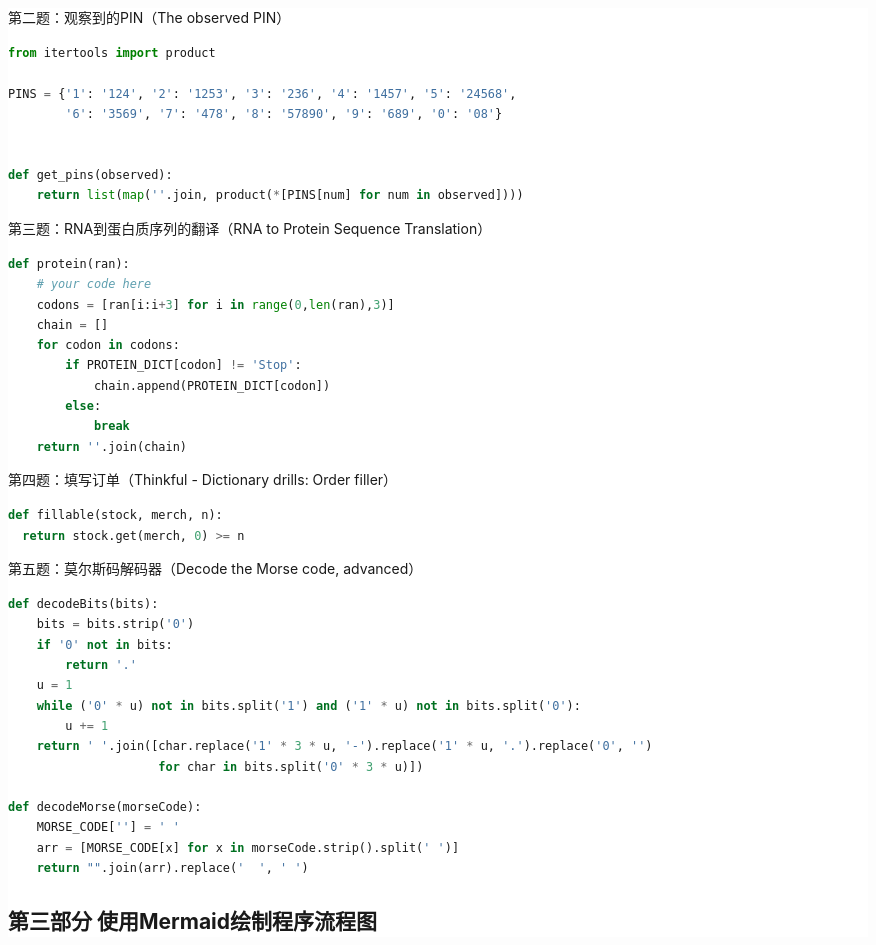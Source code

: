 第二题：观察到的PIN（The observed PIN）

```python
from itertools import product

PINS = {'1': '124', '2': '1253', '3': '236', '4': '1457', '5': '24568',
        '6': '3569', '7': '478', '8': '57890', '9': '689', '0': '08'}


def get_pins(observed):
    return list(map(''.join, product(*[PINS[num] for num in observed])))
```

第三题：RNA到蛋白质序列的翻译（RNA to Protein Sequence Translation）

```python
def protein(ran):
    # your code here
    codons = [ran[i:i+3] for i in range(0,len(ran),3)]
    chain = []
    for codon in codons:
        if PROTEIN_DICT[codon] != 'Stop':
            chain.append(PROTEIN_DICT[codon])
        else:
            break
    return ''.join(chain)
```

第四题：填写订单（Thinkful - Dictionary drills: Order filler）

```python
def fillable(stock, merch, n):
  return stock.get(merch, 0) >= n
```

第五题：莫尔斯码解码器（Decode the Morse code, advanced）

```python
def decodeBits(bits):
    bits = bits.strip('0')
    if '0' not in bits:
        return '.'
    u = 1
    while ('0' * u) not in bits.split('1') and ('1' * u) not in bits.split('0'):
        u += 1
    return ' '.join([char.replace('1' * 3 * u, '-').replace('1' * u, '.').replace('0', '')
                     for char in bits.split('0' * 3 * u)])

def decodeMorse(morseCode):
    MORSE_CODE[''] = ' '
    arr = [MORSE_CODE[x] for x in morseCode.strip().split(' ')]
    return "".join(arr).replace('  ', ' ')

```

## 第三部分 使用Mermaid绘制程序流程图
